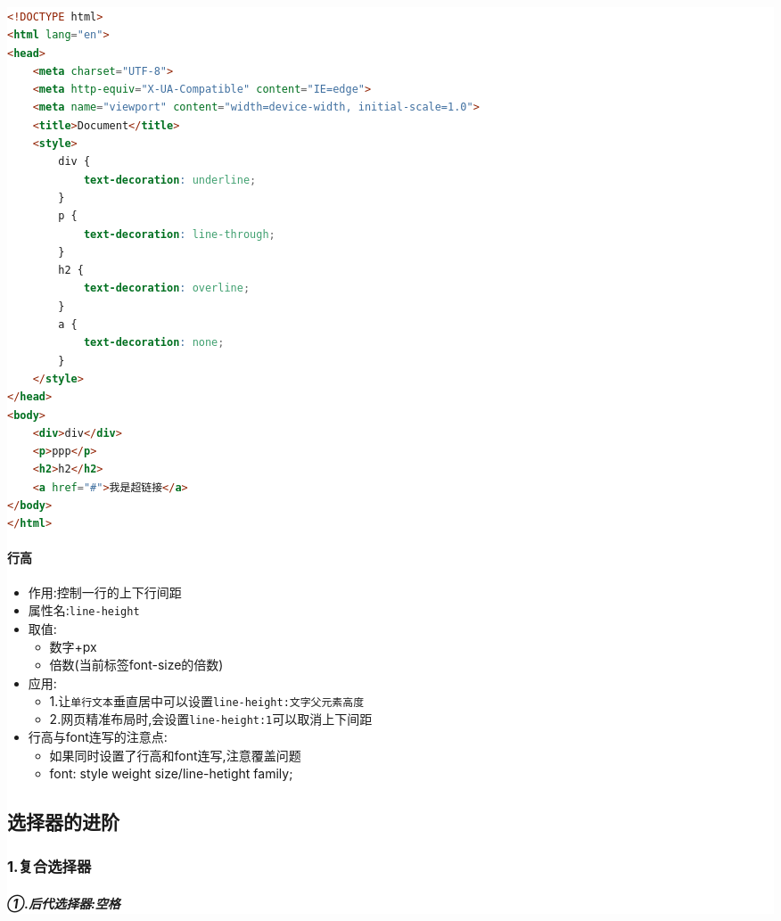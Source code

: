 ```html
<!DOCTYPE html>
<html lang="en">
<head>
    <meta charset="UTF-8">
    <meta http-equiv="X-UA-Compatible" content="IE=edge">
    <meta name="viewport" content="width=device-width, initial-scale=1.0">
    <title>Document</title>
    <style>
        div {
            text-decoration: underline;
        }
        p {
            text-decoration: line-through;
        }
        h2 {
            text-decoration: overline;
        }
        a {
            text-decoration: none;
        }
    </style>
</head>
<body>
    <div>div</div>
    <p>ppp</p>
    <h2>h2</h2>
    <a href="#">我是超链接</a>
</body>
</html>
```
#### 行高

* 作用:控制一行的上下行间距
* 属性名:`line-height`
* 取值:
  * 数字+px
  * 倍数(当前标签font-size的倍数)
* 应用:
  * 1.让`单行文本`垂直居中可以设置`line-height:文字父元素高度`
  * 2.网页精准布局时,会设置`line-height:1`可以取消上下间距
* 行高与font连写的注意点:
  * 如果同时设置了行高和font连写,注意覆盖问题
  * font: style weight size/line-hetight family;

## 选择器的进阶

### 1.复合选择器

##### ①.后代选择器:空格
